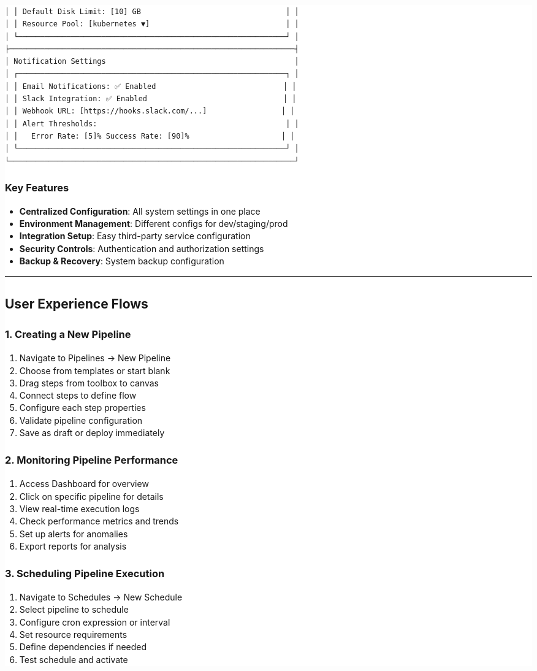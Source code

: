 ```
│ │ Default Disk Limit: [10] GB                                 │ │
│ │ Resource Pool: [kubernetes ▼]                               │ │
│ └─────────────────────────────────────────────────────────────┘ │
├─────────────────────────────────────────────────────────────────┤
│ Notification Settings                                           │
│ ┌─────────────────────────────────────────────────────────────┐ │
│ │ Email Notifications: ✅ Enabled                             │ │
│ │ Slack Integration: ✅ Enabled                               │ │
│ │ Webhook URL: [https://hooks.slack.com/...]                 │ │
│ │ Alert Thresholds:                                           │ │
│ │   Error Rate: [5]% Success Rate: [90]%                     │ │
│ └─────────────────────────────────────────────────────────────┘ │
└─────────────────────────────────────────────────────────────────┘
```

### Key Features
- **Centralized Configuration**: All system settings in one place
- **Environment Management**: Different configs for dev/staging/prod
- **Integration Setup**: Easy third-party service configuration
- **Security Controls**: Authentication and authorization settings
- **Backup & Recovery**: System backup configuration

---

## User Experience Flows

### 1. Creating a New Pipeline
1. Navigate to Pipelines → New Pipeline
2. Choose from templates or start blank
3. Drag steps from toolbox to canvas
4. Connect steps to define flow
5. Configure each step properties
6. Validate pipeline configuration
7. Save as draft or deploy immediately

### 2. Monitoring Pipeline Performance
1. Access Dashboard for overview
2. Click on specific pipeline for details
3. View real-time execution logs
4. Check performance metrics and trends
5. Set up alerts for anomalies
6. Export reports for analysis

### 3. Scheduling Pipeline Execution
1. Navigate to Schedules → New Schedule
2. Select pipeline to schedule
3. Configure cron expression or interval
4. Set resource requirements
5. Define dependencies if needed
6. Test schedule and activate
